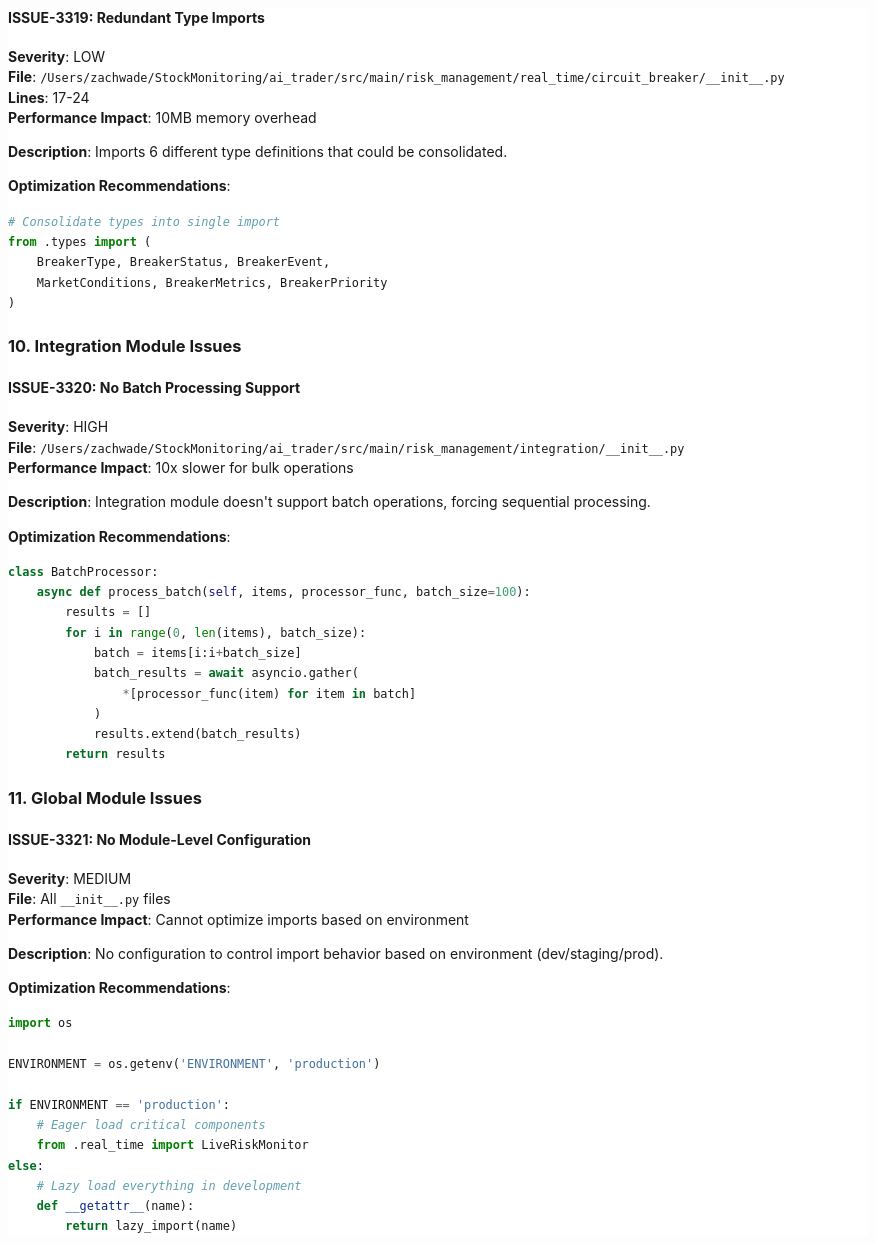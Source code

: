 #### ISSUE-3319: Redundant Type Imports
**Severity**: LOW  
**File**: `/Users/zachwade/StockMonitoring/ai_trader/src/main/risk_management/real_time/circuit_breaker/__init__.py`  
**Lines**: 17-24  
**Performance Impact**: 10MB memory overhead

**Description**: Imports 6 different type definitions that could be consolidated.

**Optimization Recommendations**:
```python
# Consolidate types into single import
from .types import (
    BreakerType, BreakerStatus, BreakerEvent,
    MarketConditions, BreakerMetrics, BreakerPriority
)
```

### 10. Integration Module Issues

#### ISSUE-3320: No Batch Processing Support
**Severity**: HIGH  
**File**: `/Users/zachwade/StockMonitoring/ai_trader/src/main/risk_management/integration/__init__.py`  
**Performance Impact**: 10x slower for bulk operations

**Description**: Integration module doesn't support batch operations, forcing sequential processing.

**Optimization Recommendations**:
```python
class BatchProcessor:
    async def process_batch(self, items, processor_func, batch_size=100):
        results = []
        for i in range(0, len(items), batch_size):
            batch = items[i:i+batch_size]
            batch_results = await asyncio.gather(
                *[processor_func(item) for item in batch]
            )
            results.extend(batch_results)
        return results
```

### 11. Global Module Issues

#### ISSUE-3321: No Module-Level Configuration
**Severity**: MEDIUM  
**File**: All `__init__.py` files  
**Performance Impact**: Cannot optimize imports based on environment

**Description**: No configuration to control import behavior based on environment (dev/staging/prod).

**Optimization Recommendations**:
```python
import os

ENVIRONMENT = os.getenv('ENVIRONMENT', 'production')

if ENVIRONMENT == 'production':
    # Eager load critical components
    from .real_time import LiveRiskMonitor
else:
    # Lazy load everything in development
    def __getattr__(name):
        return lazy_import(name)
```